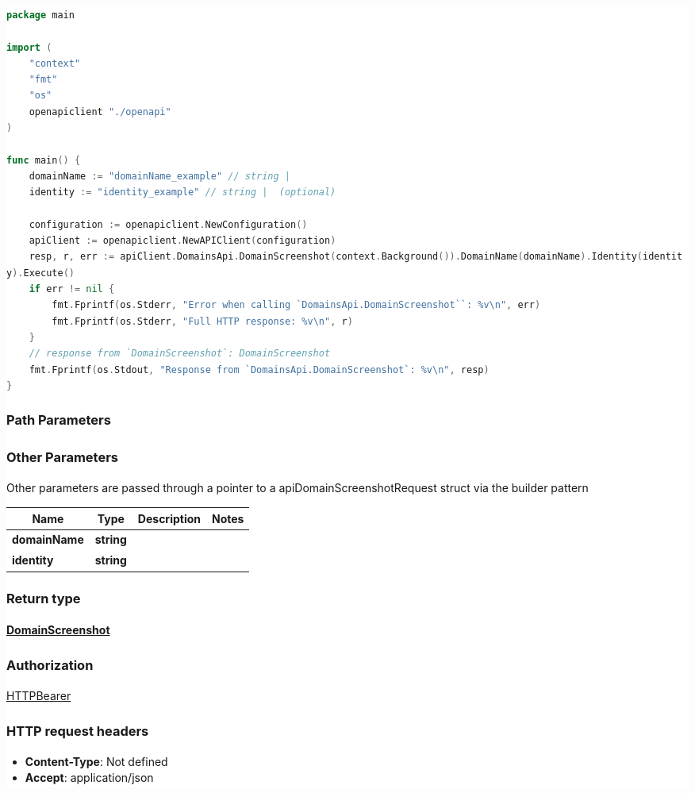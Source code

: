 ```go
package main

import (
    "context"
    "fmt"
    "os"
    openapiclient "./openapi"
)

func main() {
    domainName := "domainName_example" // string | 
    identity := "identity_example" // string |  (optional)

    configuration := openapiclient.NewConfiguration()
    apiClient := openapiclient.NewAPIClient(configuration)
    resp, r, err := apiClient.DomainsApi.DomainScreenshot(context.Background()).DomainName(domainName).Identity(identity).Execute()
    if err != nil {
        fmt.Fprintf(os.Stderr, "Error when calling `DomainsApi.DomainScreenshot``: %v\n", err)
        fmt.Fprintf(os.Stderr, "Full HTTP response: %v\n", r)
    }
    // response from `DomainScreenshot`: DomainScreenshot
    fmt.Fprintf(os.Stdout, "Response from `DomainsApi.DomainScreenshot`: %v\n", resp)
}
```

### Path Parameters



### Other Parameters

Other parameters are passed through a pointer to a apiDomainScreenshotRequest struct via the builder pattern


Name | Type | Description  | Notes
------------- | ------------- | ------------- | -------------
 **domainName** | **string** |  | 
 **identity** | **string** |  | 

### Return type

[**DomainScreenshot**](DomainScreenshot.md)

### Authorization

[HTTPBearer](../README.md#HTTPBearer)

### HTTP request headers

- **Content-Type**: Not defined
- **Accept**: application/json
